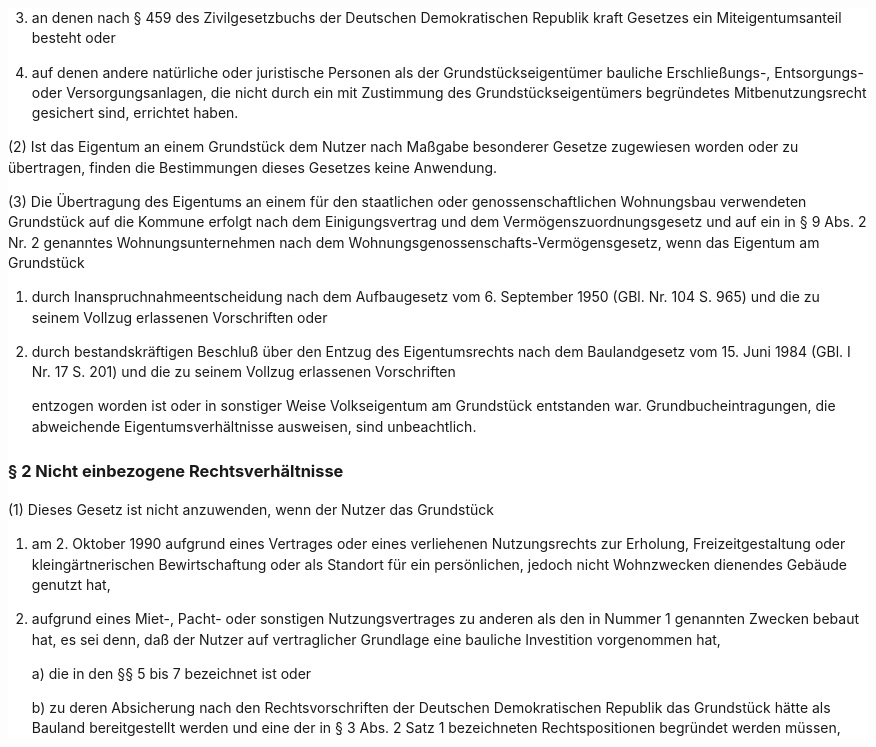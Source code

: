 
3.  an denen nach § 459 des Zivilgesetzbuchs der Deutschen Demokratischen
    Republik kraft Gesetzes ein Miteigentumsanteil besteht oder


4.  auf denen andere natürliche oder juristische Personen als der
    Grundstückseigentümer bauliche Erschließungs-, Entsorgungs- oder
    Versorgungsanlagen, die nicht durch ein mit Zustimmung des
    Grundstückseigentümers begründetes Mitbenutzungsrecht gesichert sind,
    errichtet haben.




(2) Ist das Eigentum an einem Grundstück dem Nutzer nach Maßgabe
besonderer Gesetze zugewiesen worden oder zu übertragen, finden die
Bestimmungen dieses Gesetzes keine Anwendung.

(3) Die Übertragung des Eigentums an einem für den staatlichen oder
genossenschaftlichen Wohnungsbau verwendeten Grundstück auf die
Kommune erfolgt nach dem Einigungsvertrag und dem
Vermögenszuordnungsgesetz und auf ein in § 9 Abs. 2 Nr. 2 genanntes
Wohnungsunternehmen nach dem Wohnungsgenossenschafts-Vermögensgesetz,
wenn das Eigentum am Grundstück

1.  durch Inanspruchnahmeentscheidung nach dem Aufbaugesetz vom 6.
    September 1950 (GBl. Nr. 104 S. 965) und die zu seinem Vollzug
    erlassenen Vorschriften oder


2.  durch bestandskräftigen Beschluß über den Entzug des Eigentumsrechts
    nach dem Baulandgesetz vom 15. Juni 1984 (GBl. I Nr. 17 S. 201) und
    die zu seinem Vollzug erlassenen Vorschriften

    entzogen worden ist oder in sonstiger Weise Volkseigentum am
    Grundstück entstanden war. Grundbucheintragungen, die abweichende
    Eigentumsverhältnisse ausweisen, sind unbeachtlich.





### § 2 Nicht einbezogene Rechtsverhältnisse

(1) Dieses Gesetz ist nicht anzuwenden, wenn der Nutzer das Grundstück

1.  am 2. Oktober 1990 aufgrund eines Vertrages oder eines verliehenen
    Nutzungsrechts zur Erholung, Freizeitgestaltung oder
    kleingärtnerischen Bewirtschaftung oder als Standort für ein
    persönlichen, jedoch nicht Wohnzwecken dienendes Gebäude genutzt hat,


2.  aufgrund eines Miet-, Pacht- oder sonstigen Nutzungsvertrages zu
    anderen als den in Nummer 1 genannten Zwecken bebaut hat, es sei denn,
    daß der Nutzer auf vertraglicher Grundlage eine bauliche Investition
    vorgenommen hat,

    a)  die in den §§ 5 bis 7 bezeichnet ist oder


    b)  zu deren Absicherung nach den Rechtsvorschriften der Deutschen
        Demokratischen Republik das Grundstück hätte als Bauland
        bereitgestellt werden und eine der in § 3 Abs. 2 Satz 1 bezeichneten
        Rechtspositionen begründet werden müssen,
